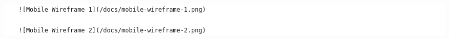         ![Mobile Wireframe 1](/docs/mobile-wireframe-1.png)

        ![Mobile Wireframe 2](/docs/mobile-wireframe-2.png)
